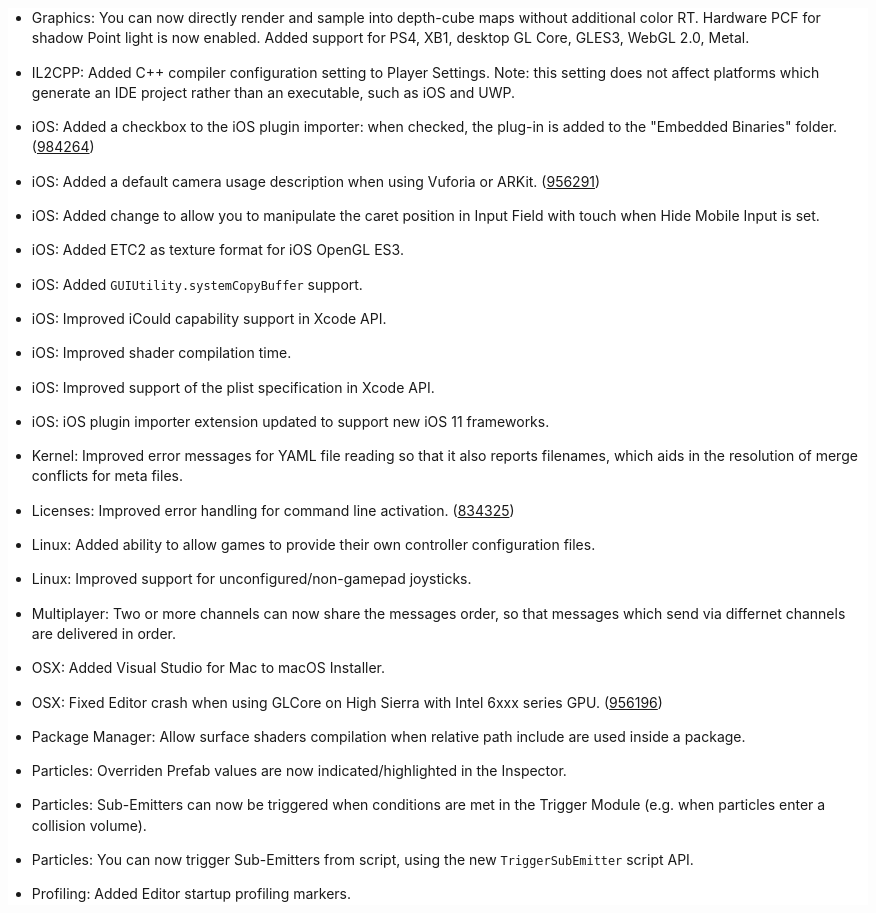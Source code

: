 *   Graphics: You can now directly render and sample into depth-cube maps without additional color RT. Hardware PCF for shadow Point light is now enabled. Added support for PS4, XB1, desktop GL Core, GLES3, WebGL 2.0, Metal.
    
*   IL2CPP: Added C++ compiler configuration setting to Player Settings. Note: this setting does not affect platforms which generate an IDE project rather than an executable, such as iOS and UWP.
    
*   iOS: Added a checkbox to the iOS plugin importer: when checked, the plug-in is added to the "Embedded Binaries" folder. ([984264](https://issuetracker.unity3d.com/issues/ios-dynamic-libraries-are-not-added-to-the-embedded-binaries-list))
    
*   iOS: Added a default camera usage description when using Vuforia or ARKit. ([956291](https://issuetracker.unity3d.com/issues/vuforia-ios-camera-usage-description-remains-null-after-importing-vuforias-package-and-enabling-vuforia-support))
    
*   iOS: Added change to allow you to manipulate the caret position in Input Field with touch when Hide Mobile Input is set.
    
*   iOS: Added ETC2 as texture format for iOS OpenGL ES3.
    
*   iOS: Added `GUIUtility.systemCopyBuffer` support.
    
*   iOS: Improved iCould capability support in Xcode API.
    
*   iOS: Improved shader compilation time.
    
*   iOS: Improved support of the plist specification in Xcode API.
    
*   iOS: iOS plugin importer extension updated to support new iOS 11 frameworks.
    
*   Kernel: Improved error messages for YAML file reading so that it also reports filenames, which aids in the resolution of merge conflicts for meta files.
    
*   Licenses: Improved error handling for command line activation. ([834325](https://issuetracker.unity3d.com/issues/improve-error-handling-for-command-line-activation))
    
*   Linux: Added ability to allow games to provide their own controller configuration files.
    
*   Linux: Improved support for unconfigured/non-gamepad joysticks.
    
*   Multiplayer: Two or more channels can now share the messages order, so that messages which send via differnet channels are delivered in order.
    
*   OSX: Added Visual Studio for Mac to macOS Installer.
    
*   OSX: Fixed Editor crash when using GLCore on High Sierra with Intel 6xxx series GPU. ([956196](https://issuetracker.unity3d.com/issues/unity-editor-crashes-when-creating-3d-objects-when-game-view-is-visible-and-default-skybox-is-enabled-on-13-inch-macbook-pro))
    
*   Package Manager: Allow surface shaders compilation when relative path include are used inside a package.
    
*   Particles: Overriden Prefab values are now indicated/highlighted in the Inspector.
    
*   Particles: Sub-Emitters can now be triggered when conditions are met in the Trigger Module (e.g. when particles enter a collision volume).
    
*   Particles: You can now trigger Sub-Emitters from script, using the new `TriggerSubEmitter` script API.
    
*   Profiling: Added Editor startup profiling markers.
    
